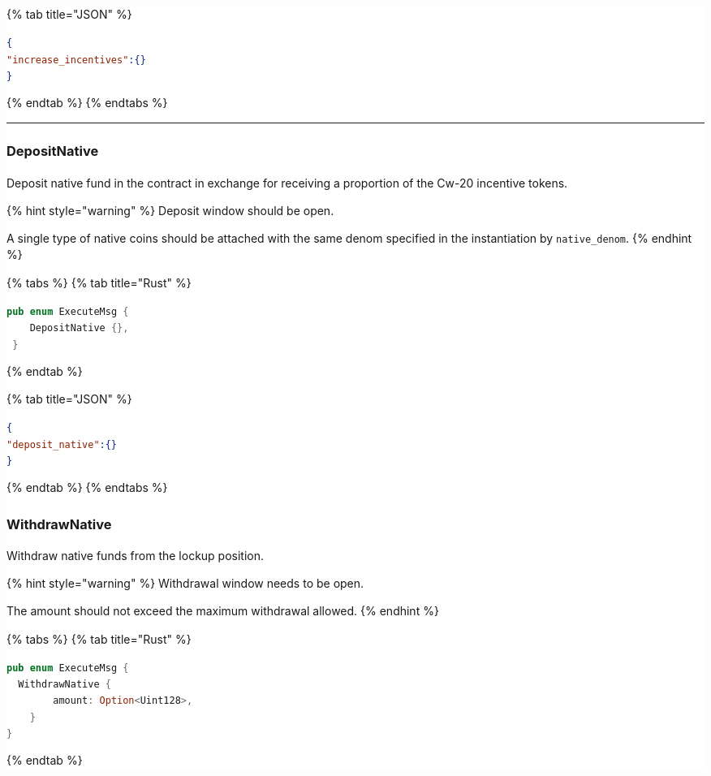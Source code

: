{% tab title="JSON" %}
```json
{
"increase_incentives":{}
}
```
{% endtab %}
{% endtabs %}

***

### DepositNative

Deposit native fund in the contract in exchange for receiving a proportion of the Cw-20 incentive tokens.

{% hint style="warning" %}
Deposit window should be open.

A single type of native coins should be attached with the same denom specified in the instantiation by `native_denom`.
{% endhint %}

{% tabs %}
{% tab title="Rust" %}
```rust
pub enum ExecuteMsg {
    DepositNative {},
 }    
```
{% endtab %}

{% tab title="JSON" %}
```json
{
"deposit_native":{}
}
```
{% endtab %}
{% endtabs %}

### WithdrawNative

Withdraw native funds from the lockup position.

{% hint style="warning" %}
Withdrawal window needs to be open.

The amount should not exceed the maximum withdrawal allowed.
{% endhint %}

{% tabs %}
{% tab title="Rust" %}
```rust
pub enum ExecuteMsg {
  WithdrawNative {
        amount: Option<Uint128>,
    }
}
```
{% endtab %}
